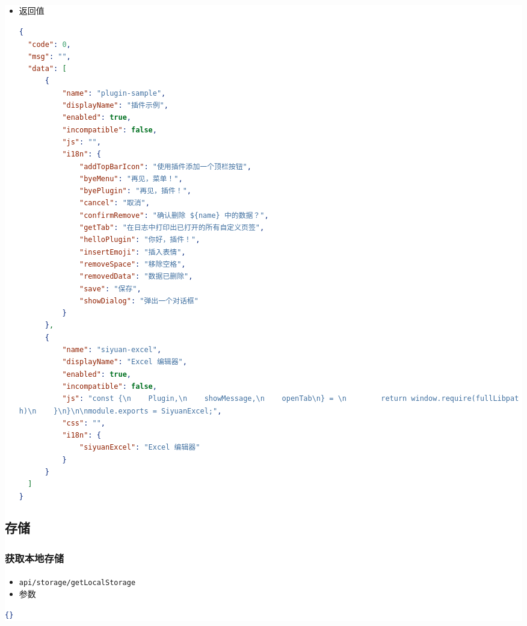 * 返回值

  ```json
  {
    "code": 0,
    "msg": "",
    "data": [
        {
            "name": "plugin-sample",
            "displayName": "插件示例",
            "enabled": true,
            "incompatible": false,
            "js": "",
            "i18n": {
                "addTopBarIcon": "使用插件添加一个顶栏按钮",
                "byeMenu": "再见，菜单！",
                "byePlugin": "再见，插件！",
                "cancel": "取消",
                "confirmRemove": "确认删除 ${name} 中的数据？",
                "getTab": "在日志中打印出已打开的所有自定义页签",
                "helloPlugin": "你好，插件！",
                "insertEmoji": "插入表情",
                "removeSpace": "移除空格",
                "removedData": "数据已删除",
                "save": "保存",
                "showDialog": "弹出一个对话框"
            }
        },
        {
            "name": "siyuan-excel",
            "displayName": "Excel 编辑器",
            "enabled": true,
            "incompatible": false,
            "js": "const {\n    Plugin,\n    showMessage,\n    openTab\n} = \n        return window.require(fullLibpath)\n    }\n}\n\nmodule.exports = SiyuanExcel;",
            "css": "",
            "i18n": {
                "siyuanExcel": "Excel 编辑器"
            }
        }
    ]
  }
  ```

## 存储

### 获取本地存储

* `api/storage/getLocalStorage`
*  参数
  ```json
  {}
  ```
